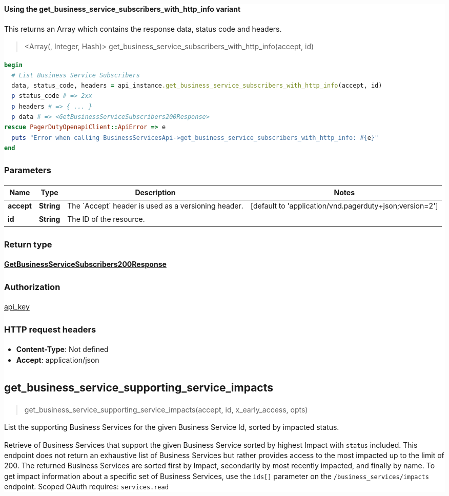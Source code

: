 #### Using the get_business_service_subscribers_with_http_info variant

This returns an Array which contains the response data, status code and headers.

> <Array(<GetBusinessServiceSubscribers200Response>, Integer, Hash)> get_business_service_subscribers_with_http_info(accept, id)

```ruby
begin
  # List Business Service Subscribers
  data, status_code, headers = api_instance.get_business_service_subscribers_with_http_info(accept, id)
  p status_code # => 2xx
  p headers # => { ... }
  p data # => <GetBusinessServiceSubscribers200Response>
rescue PagerDutyOpenapiClient::ApiError => e
  puts "Error when calling BusinessServicesApi->get_business_service_subscribers_with_http_info: #{e}"
end
```

### Parameters

| Name | Type | Description | Notes |
| ---- | ---- | ----------- | ----- |
| **accept** | **String** | The &#x60;Accept&#x60; header is used as a versioning header. | [default to &#39;application/vnd.pagerduty+json;version&#x3D;2&#39;] |
| **id** | **String** | The ID of the resource. |  |

### Return type

[**GetBusinessServiceSubscribers200Response**](GetBusinessServiceSubscribers200Response.md)

### Authorization

[api_key](../README.md#api_key)

### HTTP request headers

- **Content-Type**: Not defined
- **Accept**: application/json


## get_business_service_supporting_service_impacts

> <GetBusinessServiceSupportingServiceImpacts200Response> get_business_service_supporting_service_impacts(accept, id, x_early_access, opts)

List the supporting Business Services for the given Business Service Id, sorted by impacted status.

Retrieve of Business Services that support the given Business Service sorted by highest Impact with `status` included. This endpoint does not return an exhaustive list of Business Services but rather provides access to the most impacted up to the limit of 200.  The returned Business Services are sorted first by Impact, secondarily by most recently impacted, and finally by name.  To get impact information about a specific set of Business Services, use the `ids[]` parameter on the `/business_services/impacts` endpoint. Scoped OAuth requires: `services.read` 
